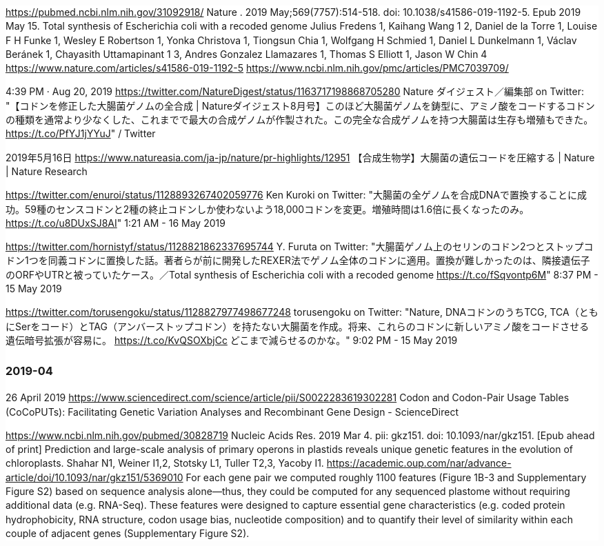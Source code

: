 https://pubmed.ncbi.nlm.nih.gov/31092918/
Nature
. 2019 May;569(7757):514-518. doi: 10.1038/s41586-019-1192-5. Epub 2019 May 15.
Total synthesis of Escherichia coli with a recoded genome
Julius Fredens 1, Kaihang Wang 1 2, Daniel de la Torre 1, Louise F H Funke 1, Wesley E Robertson 1, Yonka Christova 1, Tiongsun Chia 1, Wolfgang H Schmied 1, Daniel L Dunkelmann 1, Václav Beránek 1, Chayasith Uttamapinant 1 3, Andres Gonzalez Llamazares 1, Thomas S Elliott 1, Jason W Chin 4
https://www.nature.com/articles/s41586-019-1192-5
https://www.ncbi.nlm.nih.gov/pmc/articles/PMC7039709/


4:39 PM · Aug 20, 2019
https://twitter.com/NatureDigest/status/1163717198868705280
Nature ダイジェスト／編集部 on Twitter: "【コドンを修正した大腸菌ゲノムの全合成 | Natureダイジェスト8月号】このほど大腸菌ゲノムを鋳型に、アミノ酸をコードするコドンの種類を通常より少なくした、これまでで最大の合成ゲノムが作製された。この完全な合成ゲノムを持つ大腸菌は生存も増殖もできた。 https://t.co/PfYJ1jYYuJ" / Twitter

2019年5月16日
https://www.natureasia.com/ja-jp/nature/pr-highlights/12951
【合成生物学】大腸菌の遺伝コードを圧縮する | Nature | Nature Research

https://twitter.com/enuroi/status/1128893267402059776
Ken Kuroki on Twitter: "大腸菌の全ゲノムを合成DNAで置換することに成功。59種のセンスコドンと2種の終止コドンしか使わないよう18,000コドンを変更。増殖時間は1.6倍に長くなったのみ。 https://t.co/u8DUxSJ8AI"
1:21 AM - 16 May 2019

https://twitter.com/hornistyf/status/1128821862337695744
Y. Furuta on Twitter: "大腸菌ゲノム上のセリンのコドン2つとストップコドン1つを同義コドンに置換した話。著者らが前に開発したREXER法でゲノム全体のコドンに適用。置換が難しかったのは、隣接遺伝子のORFやUTRと被っていたケース。／Total synthesis of Escherichia coli with a recoded genome https://t.co/fSqvontp6M"
8:37 PM - 15 May 2019


https://twitter.com/torusengoku/status/1128827977498677248
torusengoku on Twitter: "Nature, DNAコドンのうちTCG, TCA（ともにSerをコード）とTAG（アンバーストップコドン）を持たない大腸菌を作成。将来、これらのコドンに新しいアミノ酸をコードさせる遺伝暗号拡張が容易に。 https://t.co/KvQSOXbjCc どこまで減らせるのかな。"
9:02 PM - 15 May 2019

### 2019-04

26 April 2019
https://www.sciencedirect.com/science/article/pii/S0022283619302281
Codon and Codon-Pair Usage Tables (CoCoPUTs): Facilitating Genetic Variation Analyses and Recombinant Gene Design - ScienceDirect


https://www.ncbi.nlm.nih.gov/pubmed/30828719
Nucleic Acids Res. 2019 Mar 4. pii: gkz151. doi: 10.1093/nar/gkz151. [Epub ahead of print]
Prediction and large-scale analysis of primary operons in plastids reveals unique genetic features in the evolution of chloroplasts.
Shahar N1, Weiner I1,2, Stotsky L1, Tuller T2,3, Yacoby I1.
https://academic.oup.com/nar/advance-article/doi/10.1093/nar/gkz151/5369010
For each gene pair we computed roughly 1100 features (Figure 1B-3 and Supplementary Figure S2) based on sequence analysis alone—thus, they could be computed for any sequenced plastome without requiring additional data (e.g. RNA-Seq). These features were designed to capture essential gene characteristics (e.g. coded protein hydrophobicity, RNA structure, codon usage bias, nucleotide composition) and to quantify their level of similarity within each couple of adjacent genes (Supplementary Figure S2).
